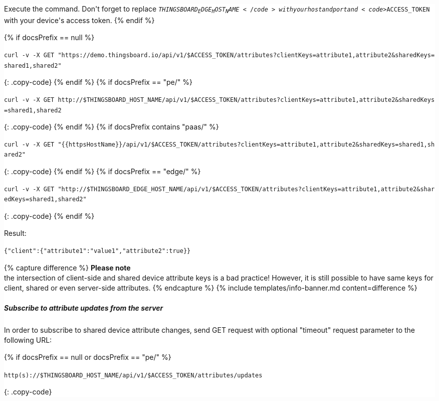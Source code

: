 Execute the command. Don't forget to replace <code>$THINGSBOARD_EDGE_HOST_NAME</code> with your host and port and <code>$ACCESS_TOKEN</code> with your device's access token.
{% endif %}

{% if docsPrefix == null %}
```shell
curl -v -X GET "https://demo.thingsboard.io/api/v1/$ACCESS_TOKEN/attributes?clientKeys=attribute1,attribute2&sharedKeys=shared1,shared2"
```
{: .copy-code}
{% endif %}
{% if docsPrefix == "pe/" %}
```shell
curl -v -X GET http://$THINGSBOARD_HOST_NAME/api/v1/$ACCESS_TOKEN/attributes?clientKeys=attribute1,attribute2&sharedKeys=shared1,shared2
```
{: .copy-code}
{% endif %}
{% if docsPrefix contains "paas/" %}
```shell
curl -v -X GET "{{httpsHostName}}/api/v1/$ACCESS_TOKEN/attributes?clientKeys=attribute1,attribute2&sharedKeys=shared1,shared2"
```
{: .copy-code}
{% endif %}
{% if docsPrefix == "edge/" %}
```shell
curl -v -X GET "http://$THINGSBOARD_EDGE_HOST_NAME/api/v1/$ACCESS_TOKEN/attributes?clientKeys=attribute1,attribute2&sharedKeys=shared1,shared2"
```
{: .copy-code}
{% endif %}

Result:
```shell
{"client":{"attribute1":"value1","attribute2":true}}
```

{% capture difference %}
**Please note**
<br>
the intersection of client-side and shared device attribute keys is a bad practice! 
However, it is still possible to have same keys for client, shared or even server-side attributes.
{% endcapture %}
{% include templates/info-banner.md content=difference %}

##### Subscribe to attribute updates from the server

In order to subscribe to shared device attribute changes, send GET request with optional "timeout" request parameter to the following URL:

{% if docsPrefix == null or docsPrefix == "pe/" %}
```shell
http(s)://$THINGSBOARD_HOST_NAME/api/v1/$ACCESS_TOKEN/attributes/updates
```
{: .copy-code}
